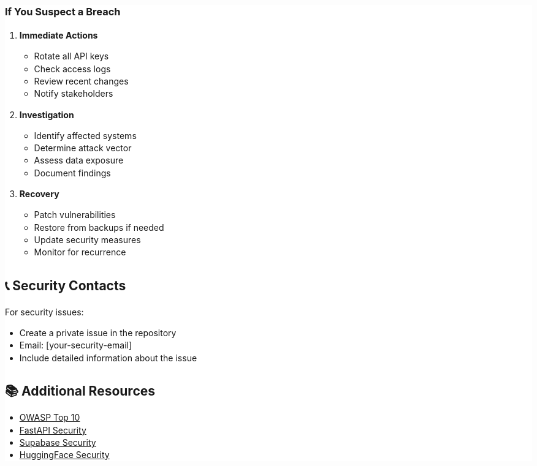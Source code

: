 ### If You Suspect a Breach
1. **Immediate Actions**
   - Rotate all API keys
   - Check access logs
   - Review recent changes
   - Notify stakeholders

2. **Investigation**
   - Identify affected systems
   - Determine attack vector
   - Assess data exposure
   - Document findings

3. **Recovery**
   - Patch vulnerabilities
   - Restore from backups if needed
   - Update security measures
   - Monitor for recurrence

## 📞 Security Contacts

For security issues:
- Create a private issue in the repository
- Email: [your-security-email]
- Include detailed information about the issue

## 📚 Additional Resources

- [OWASP Top 10](https://owasp.org/www-project-top-ten/)
- [FastAPI Security](https://fastapi.tiangolo.com/tutorial/security/)
- [Supabase Security](https://supabase.com/docs/guides/security)
- [HuggingFace Security](https://huggingface.co/docs/hub/security) 